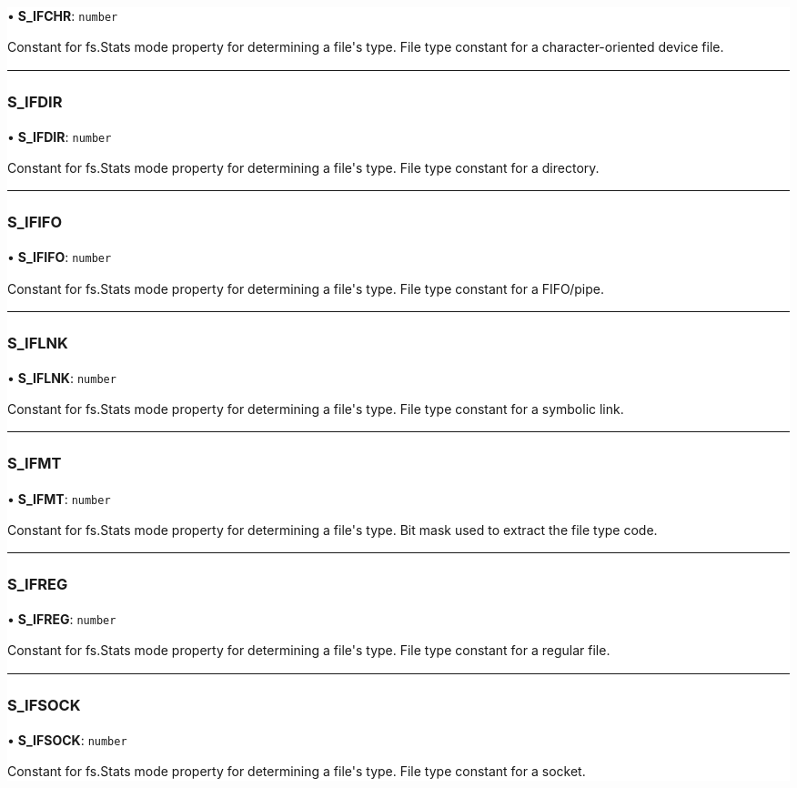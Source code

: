 • **S\_IFCHR**: `number`

Constant for fs.Stats mode property for determining a file's type. File type constant for a character-oriented device file.

___

### S\_IFDIR

• **S\_IFDIR**: `number`

Constant for fs.Stats mode property for determining a file's type. File type constant for a directory.

___

### S\_IFIFO

• **S\_IFIFO**: `number`

Constant for fs.Stats mode property for determining a file's type. File type constant for a FIFO/pipe.

___

### S\_IFLNK

• **S\_IFLNK**: `number`

Constant for fs.Stats mode property for determining a file's type. File type constant for a symbolic link.

___

### S\_IFMT

• **S\_IFMT**: `number`

Constant for fs.Stats mode property for determining a file's type. Bit mask used to extract the file type code.

___

### S\_IFREG

• **S\_IFREG**: `number`

Constant for fs.Stats mode property for determining a file's type. File type constant for a regular file.

___

### S\_IFSOCK

• **S\_IFSOCK**: `number`

Constant for fs.Stats mode property for determining a file's type. File type constant for a socket.
